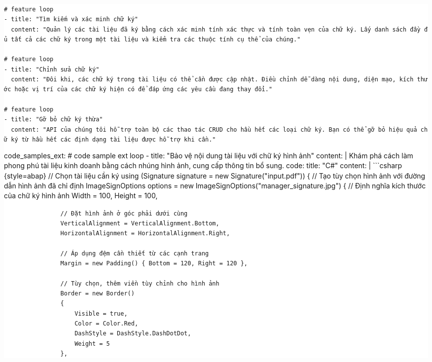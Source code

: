     # feature loop
    - title: "Tìm kiếm và xác minh chữ ký"
      content: "Quản lý các tài liệu đã ký bằng cách xác minh tính xác thực và tính toàn vẹn của chữ ký. Lấy danh sách đầy đủ tất cả các chữ ký trong một tài liệu và kiểm tra các thuộc tính cụ thể của chúng."

    # feature loop
    - title: "Chỉnh sửa chữ ký"
      content: "Đôi khi, các chữ ký trong tài liệu có thể cần được cập nhật. Điều chỉnh dễ dàng nội dung, diện mạo, kích thước hoặc vị trí của các chữ ký hiện có để đáp ứng các yêu cầu đang thay đổi."

    # feature loop
    - title: "Gỡ bỏ chữ ký thừa"
      content: "API của chúng tôi hỗ trợ toàn bộ các thao tác CRUD cho hầu hết các loại chữ ký. Bạn có thể gỡ bỏ hiệu quả chữ ký từ hầu hết các định dạng tài liệu được hỗ trợ khi cần."
      
  code_samples_ext:
    # code sample ext loop
    - title: "Bảo vệ nội dung tài liệu với chữ ký hình ảnh"
      content: |
        Khám phá cách làm phong phú tài liệu kinh doanh bằng cách nhúng hình ảnh, cung cấp thông tin bổ sung.
      code:
        title: "C#"
        content: |
          ```csharp {style=abap}
          // Chọn tài liệu cần ký
          using (Signature signature = new Signature("input.pdf"))
          {
              // Tạo tùy chọn hình ảnh với đường dẫn hình ảnh đã chỉ định
              ImageSignOptions options = new ImageSignOptions("manager_signature.jpg")
              {
                    // Định nghĩa kích thước của chữ ký hình ảnh
                    Width = 100,
                    Height = 100,

                    // Đặt hình ảnh ở góc phải dưới cùng
                    VerticalAlignment = VerticalAlignment.Bottom,
                    HorizontalAlignment = HorizontalAlignment.Right,

                    // Áp dụng đệm cần thiết từ các cạnh trang
                    Margin = new Padding() { Bottom = 120, Right = 120 },

                    // Tùy chọn, thêm viền tùy chỉnh cho hình ảnh
                    Border = new Border()
                    {
                        Visible = true,
                        Color = Color.Red,
                        DashStyle = DashStyle.DashDotDot,
                        Weight = 5
                    },
